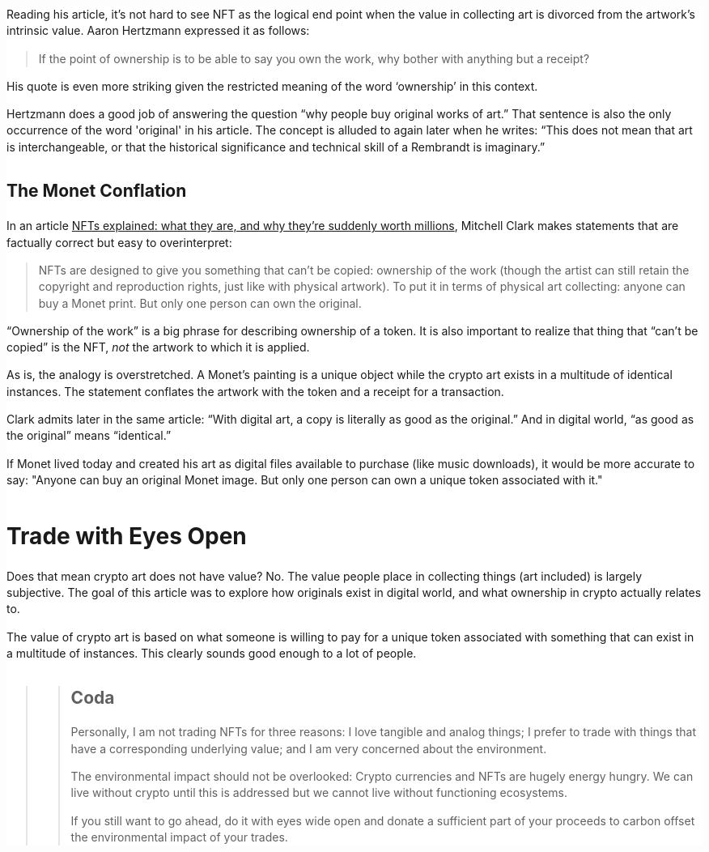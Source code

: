Reading his article, it’s not hard to see NFT as the logical end point when the value in collecting art is divorced from the artwork’s intrinsic value. Aaron Hertzmann expressed it as follows:

> If the point of ownership is to be able to say you own the work, why bother with anything but a receipt?

His quote is even more striking given the restricted meaning of the word ‘ownership’ in this context.

Hertzmann does a good job of answering the question “why people buy original works of art.” That sentence is also the only occurrence of the word 'original' in his article. The concept is alluded to again later when he writes: “This does not mean that art is interchangeable, or that the historical significance and technical skill of a Rembrandt is imaginary.”

## The Monet Conflation

In an article [NFTs explained: what they are, and why they’re suddenly worth millions](https://www.theverge.com/22310188/nft-explainer-what-is-blockchain-crypto-art-faq), Mitchell Clark makes statements that are factually correct but easy to overinterpret:

> NFTs are designed to give you something that can’t be copied: ownership of the work (though the artist can still retain the copyright and reproduction rights, just like with physical artwork). To put it in terms of physical art collecting: anyone can buy a Monet print. But only one person can own the original.

“Ownership of the work” is a big phrase for describing ownership of a token. It is also important to realize that thing that “can’t be copied” is the NFT, _not_ the artwork to which it is applied.

As is, the analogy is overstretched. A Monet’s painting is a unique object while the crypto art exists in a multitude of identical instances. The statement conflates the artwork with the token and a receipt for a transaction.

Clark admits later in the same article: “With digital art, a copy is literally as good as the original.” And in digital world, “as good as the original” means “identical.”

If Monet lived today and created his art as digital files available to purchase (like music downloads), it would be more accurate to say: "Anyone can buy an original Monet image. But only one person can own a unique token associated with it."

# Trade with Eyes Open

Does that mean crypto art does not have value? No. The value people place in collecting things (art included) is largely subjective. The goal of this article was to explore how originals exist in digital world, and what ownership in crypto actually relates to.

The value of crypto art is based on what someone is willing to pay for a unique token associated with something that can exist in a multitude of instances. This clearly sounds good enough to a lot of people.

>> ## Coda
>>
>> Personally, I am not trading NFTs for three reasons: I love tangible and analog things; I prefer to trade with things that have a corresponding underlying value; and I am very concerned about the environment.
>>
>> The environmental impact should not be overlooked: Crypto currencies and NFTs are hugely energy hungry. We can live without crypto until this is addressed but we cannot live without functioning ecosystems.
>>
>> If you still want to go ahead, do it with eyes wide open and donate a sufficient part of your proceeds to carbon offset the environmental impact of your trades.
